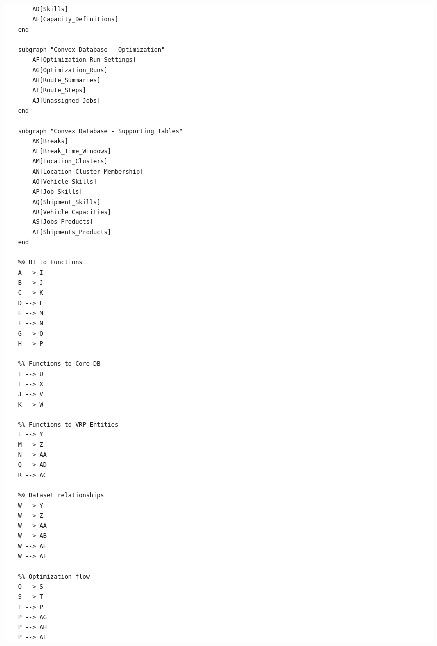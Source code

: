 ```mermaid
        AD[Skills]
        AE[Capacity_Definitions]
    end
    
    subgraph "Convex Database - Optimization"
        AF[Optimization_Run_Settings]
        AG[Optimization_Runs]
        AH[Route_Summaries]
        AI[Route_Steps]
        AJ[Unassigned_Jobs]
    end
    
    subgraph "Convex Database - Supporting Tables"
        AK[Breaks]
        AL[Break_Time_Windows]
        AM[Location_Clusters]
        AN[Location_Cluster_Membership]
        AO[Vehicle_Skills]
        AP[Job_Skills]
        AQ[Shipment_Skills]
        AR[Vehicle_Capacities]
        AS[Jobs_Products]
        AT[Shipments_Products]
    end
    
    %% UI to Functions
    A --> I
    B --> J
    C --> K
    D --> L
    E --> M
    F --> N
    G --> O
    H --> P
    
    %% Functions to Core DB
    I --> U
    I --> X
    J --> V
    K --> W
    
    %% Functions to VRP Entities
    L --> Y
    M --> Z
    N --> AA
    Q --> AD
    R --> AC
    
    %% Dataset relationships
    W --> Y
    W --> Z
    W --> AA
    W --> AB
    W --> AE
    W --> AF
    
    %% Optimization flow
    O --> S
    S --> T
    T --> P
    P --> AG
    P --> AH
    P --> AI
```